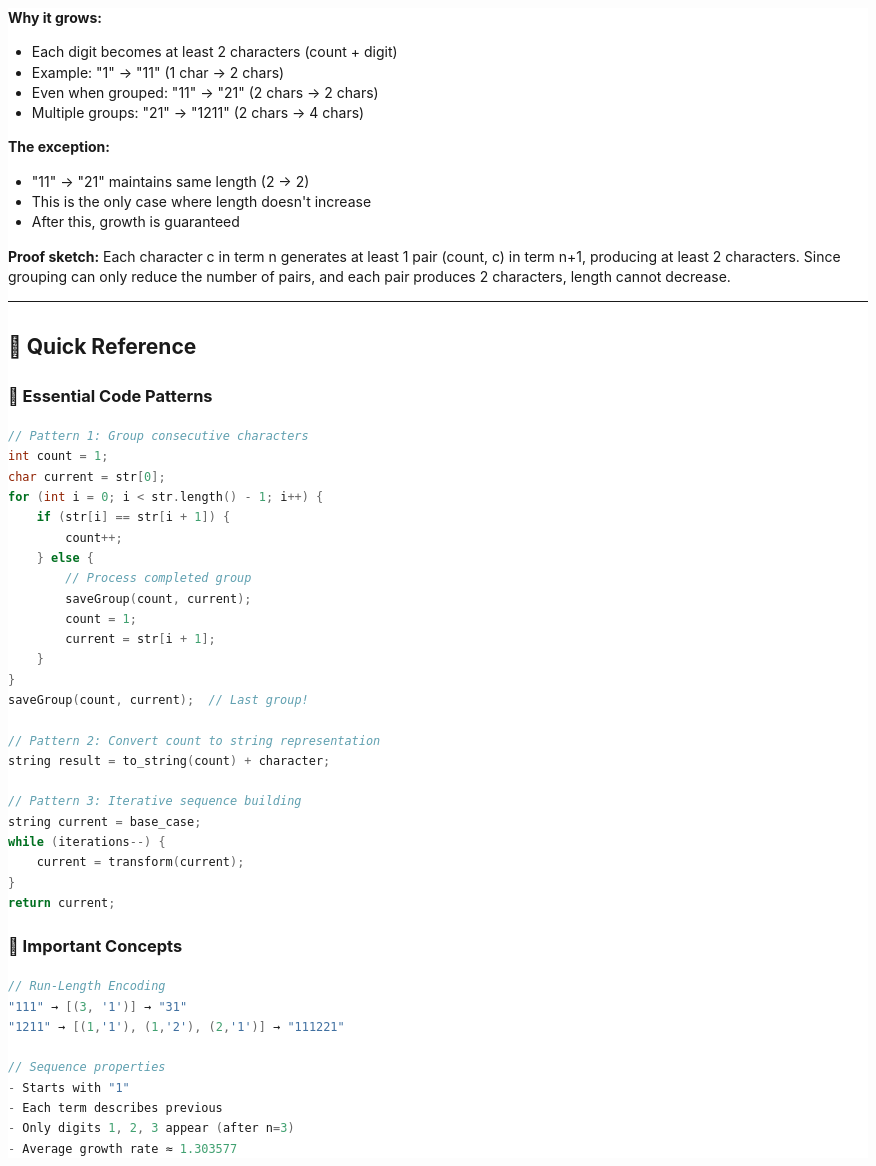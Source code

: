 **Why it grows:**
- Each digit becomes at least 2 characters (count + digit)
- Example: "1" → "11" (1 char → 2 chars)
- Even when grouped: "11" → "21" (2 chars → 2 chars)
- Multiple groups: "21" → "1211" (2 chars → 4 chars)

**The exception:**
- "11" → "21" maintains same length (2 → 2)
- This is the only case where length doesn't increase
- After this, growth is guaranteed

**Proof sketch:**
Each character c in term n generates at least 1 pair (count, c) in term n+1, producing at least 2 characters. Since grouping can only reduce the number of pairs, and each pair produces 2 characters, length cannot decrease.

---

## 🎯 Quick Reference

### 🔑 Essential Code Patterns

```cpp
// Pattern 1: Group consecutive characters
int count = 1;
char current = str[0];
for (int i = 0; i < str.length() - 1; i++) {
    if (str[i] == str[i + 1]) {
        count++;
    } else {
        // Process completed group
        saveGroup(count, current);
        count = 1;
        current = str[i + 1];
    }
}
saveGroup(count, current);  // Last group!

// Pattern 2: Convert count to string representation
string result = to_string(count) + character;

// Pattern 3: Iterative sequence building
string current = base_case;
while (iterations--) {
    current = transform(current);
}
return current;
```

### 📝 Important Concepts

```cpp
// Run-Length Encoding
"111" → [(3, '1')] → "31"
"1211" → [(1,'1'), (1,'2'), (2,'1')] → "111221"

// Sequence properties
- Starts with "1"
- Each term describes previous
- Only digits 1, 2, 3 appear (after n=3)
- Average growth rate ≈ 1.303577
```
